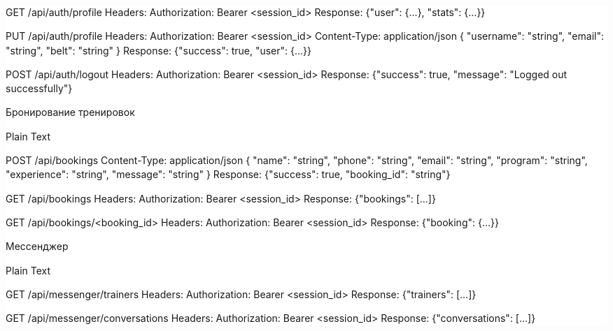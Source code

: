 GET /api/auth/profile
Headers: Authorization: Bearer <session_id>
Response: {"user": {...}, "stats": {...}}

PUT /api/auth/profile
Headers: Authorization: Bearer <session_id>
Content-Type: application/json
{
  "username": "string",
  "email": "string",
  "belt": "string"
}
Response: {"success": true, "user": {...}}

POST /api/auth/logout
Headers: Authorization: Bearer <session_id>
Response: {"success": true, "message": "Logged out successfully"}


Бронирование тренировок

Plain Text


POST /api/bookings
Content-Type: application/json
{
  "name": "string",
  "phone": "string",
  "email": "string",
  "program": "string",
  "experience": "string",
  "message": "string"
}
Response: {"success": true, "booking_id": "string"}

GET /api/bookings
Headers: Authorization: Bearer <session_id>
Response: {"bookings": [...]}

GET /api/bookings/<booking_id>
Headers: Authorization: Bearer <session_id>
Response: {"booking": {...}}


Мессенджер

Plain Text


GET /api/messenger/trainers
Headers: Authorization: Bearer <session_id>
Response: {"trainers": [...]}

GET /api/messenger/conversations
Headers: Authorization: Bearer <session_id>
Response: {"conversations": [...]}
